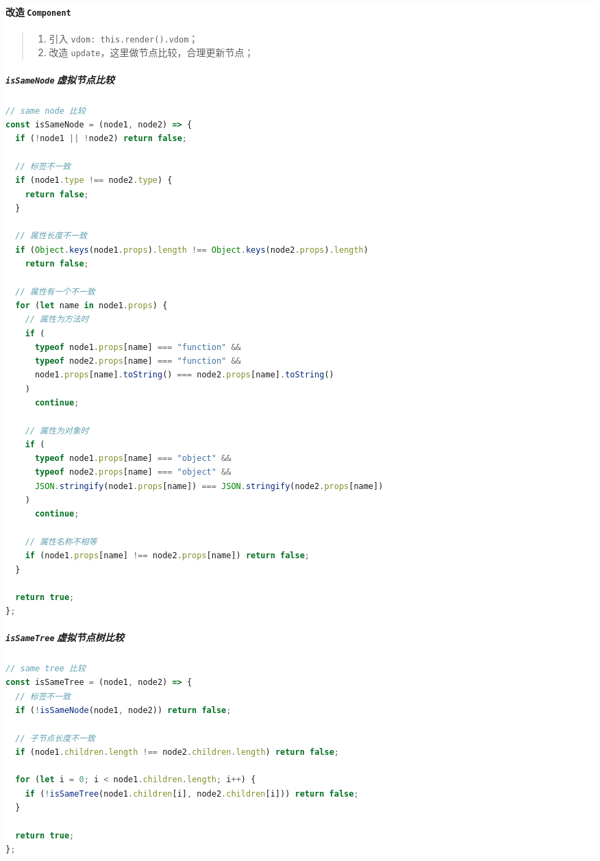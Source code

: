 #### 改造 `Component`

> 1. 引入 `vdom: this.render().vdom`；
> 2. 改造 `update`，这里做节点比较，合理更新节点；

##### `isSameNode` 虚拟节点比较

```javascript
// same node 比较
const isSameNode = (node1, node2) => {
  if (!node1 || !node2) return false;

  // 标签不一致
  if (node1.type !== node2.type) {
    return false;
  }

  // 属性长度不一致
  if (Object.keys(node1.props).length !== Object.keys(node2.props).length)
    return false;

  // 属性有一个不一致
  for (let name in node1.props) {
    // 属性为方法时
    if (
      typeof node1.props[name] === "function" &&
      typeof node2.props[name] === "function" &&
      node1.props[name].toString() === node2.props[name].toString()
    )
      continue;

    // 属性为对象时
    if (
      typeof node1.props[name] === "object" &&
      typeof node2.props[name] === "object" &&
      JSON.stringify(node1.props[name]) === JSON.stringify(node2.props[name])
    )
      continue;

    // 属性名称不相等
    if (node1.props[name] !== node2.props[name]) return false;
  }

  return true;
};
```

##### `isSameTree` 虚拟节点树比较

```javascript
// same tree 比较
const isSameTree = (node1, node2) => {
  // 标签不一致
  if (!isSameNode(node1, node2)) return false;

  // 子节点长度不一致
  if (node1.children.length !== node2.children.length) return false;

  for (let i = 0; i < node1.children.length; i++) {
    if (!isSameTree(node1.children[i], node2.children[i])) return false;
  }

  return true;
};
```
